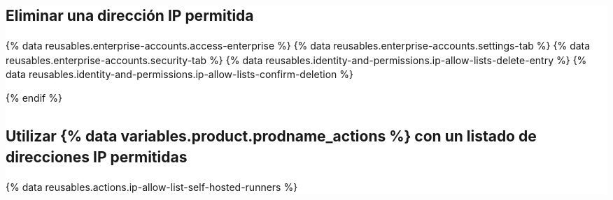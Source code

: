 ## Eliminar una dirección IP permitida

{% data reusables.enterprise-accounts.access-enterprise %} {% data reusables.enterprise-accounts.settings-tab %} {% data reusables.enterprise-accounts.security-tab %} {% data reusables.identity-and-permissions.ip-allow-lists-delete-entry %} {% data reusables.identity-and-permissions.ip-allow-lists-confirm-deletion %}

{% endif %}

## Utilizar {% data variables.product.prodname_actions %} con un listado de direcciones IP permitidas

{% data reusables.actions.ip-allow-list-self-hosted-runners %}
